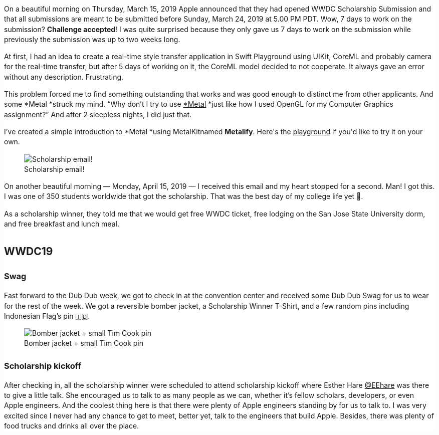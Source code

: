 On a beautiful morning on Thursday, March 15, 2019 Apple announced that they had opened WWDC Scholarship Submission and that all submissions are meant to be submitted before Sunday, March 24, 2019 at 5.00 PM PDT. Wow, 7 days to work on the submission? **Challenge accepted**! I was quite surprised because they only gave us 7 days to work on the submission while previously the submission was up to two weeks long.

At first, I had an idea to create a real-time style transfer application in Swift Playground using UIKit, CoreML and probably camera for the real-time transfer, but after 5 days of working on it, the CoreML model decided to not cooperate. It always gave an error without any description. Frustrating.

This problem forced me to find something outstanding that works and was good enough to distinct me from other applicants. And some *Metal *struck my mind. “Why don’t I try to use [*Metal](https://developer.apple.com/metal/) *just like how I used OpenGL for my Computer Graphics assignment?” And after 2 sleepless nights, I did just that.

I’ve created a simple introduction to *Metal *using MetalKitnamed **Metalify**. Here's the [playground](https://github.com/abrampers/WWDC19-Submission) if you'd like to try it on your own.

<figure>
    <img src= "https://cdn-images-1.medium.com/max/2544/1*O64rdYG16VbLC7NK_cnA9g.png" alt="Scholarship email!" class="center" style="width: 50%;" />
    <figcaption class="center">Scholarship email!</figcaption>
</figure>

On another beautiful morning — Monday, April 15, 2019 — I received this email and my heart stopped for a second. Man! I got this. I was one of 350 students worldwide that got the scholarship. That was the best day of my college life yet 🤖.

As a scholarship winner, they told me that we would get free WWDC ticket, free lodging on the San Jose State University dorm, and free breakfast and lunch meal.

## WWDC19

### Swag

Fast forward to the Dub Dub week, we got to check in at the convention center and received some Dub Dub Swag for us to wear for the rest of the week. We got a reversible bomber jacket, a Scholarship Winner T-Shirt, and a few random pins including Indonesian Flag’s pin 🇮🇩.

<figure>
    <img src= "https://cdn-images-1.medium.com/max/6048/1*7sfvKXgFy2aoxf9QTMHpKQ.jpeg" alt="Bomber jacket + small Tim Cook pin" style="width: 50%;" />
    <figcaption>Bomber jacket + small Tim Cook pin</figcaption>
</figure>

### Scholarship kickoff

After checking in, all the scholarship winner were scheduled to attend scholarship kickoff where Esther Hare [@EEhare](https://twitter.com/eehare?lang=en) was there to give a little talk. She encouraged us to talk to as many people as we can, whether it’s fellow scholars, developers, or even Apple engineers. And the coolest thing here is that there were plenty of Apple engineers standing by for us to talk to. I was very excited since I never had any chance to get to meet, better yet, talk to the engineers that build Apple. Besides, there was plenty of food trucks and drinks all over the place.
